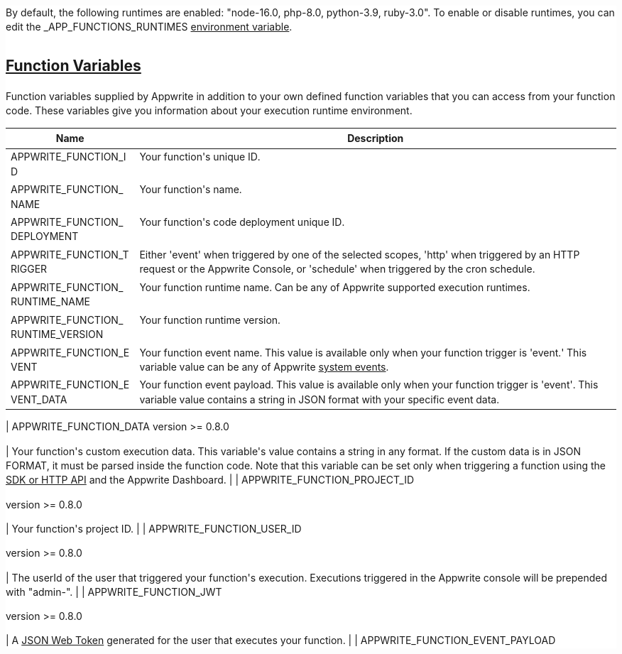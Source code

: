 By default, the following runtimes are enabled: "node-16.0, php-8.0, python-3.9, ruby-3.0". To enable or disable runtimes, you can edit the \_APP_FUNCTIONS_RUNTIMES [environment variable](docs/environment-variables#functions).

## [Function Variables](/docs/functions#functionVariables)

Function variables supplied by Appwrite in addition to your own defined function variables that you can access from your function code. These variables give you information about your execution runtime environment.

| Name                              | Description                                                                                                                                                                          |
| --------------------------------- | ------------------------------------------------------------------------------------------------------------------------------------------------------------------------------------ |
| APPWRITE_FUNCTION_ID              | Your function's unique ID.                                                                                                                                                           |
| APPWRITE_FUNCTION_NAME            | Your function's name.                                                                                                                                                                |
| APPWRITE_FUNCTION_DEPLOYMENT      | Your function's code deployment unique ID.                                                                                                                                           |
| APPWRITE_FUNCTION_TRIGGER         | Either 'event' when triggered by one of the selected scopes, 'http' when triggered by an HTTP request or the Appwrite Console, or 'schedule' when triggered by the cron schedule.    |
| APPWRITE_FUNCTION_RUNTIME_NAME    | Your function runtime name. Can be any of Appwrite supported execution runtimes.                                                                                                     |
| APPWRITE_FUNCTION_RUNTIME_VERSION | Your function runtime version.                                                                                                                                                       |
| APPWRITE_FUNCTION_EVENT           | Your function event name. This value is available only when your function trigger is 'event.' This variable value can be any of Appwrite [system events](/docs/events).              |
| APPWRITE_FUNCTION_EVENT_DATA      | Your function event payload. This value is available only when your function trigger is 'event'. This variable value contains a string in JSON format with your specific event data. |

| APPWRITE_FUNCTION_DATA
version >= 0.8.0

| Your function's custom execution data. This variable's value contains a string in any format. If the custom data is in JSON FORMAT, it must be parsed inside the function code. Note that this variable can be set only when triggering a function using the [SDK or HTTP API](../client/functions) and the Appwrite Dashboard. |
| APPWRITE_FUNCTION_PROJECT_ID

version >= 0.8.0

| Your function's project ID. |
| APPWRITE_FUNCTION_USER_ID

version >= 0.8.0

| The userId of the user that triggered your function's execution. Executions triggered in the Appwrite console will be prepended with "admin-". |
| APPWRITE_FUNCTION_JWT

version >= 0.8.0

| A [JSON Web Token](https://jwt.io/) generated for the user that executes your function. |
| APPWRITE_FUNCTION_EVENT_PAYLOAD


